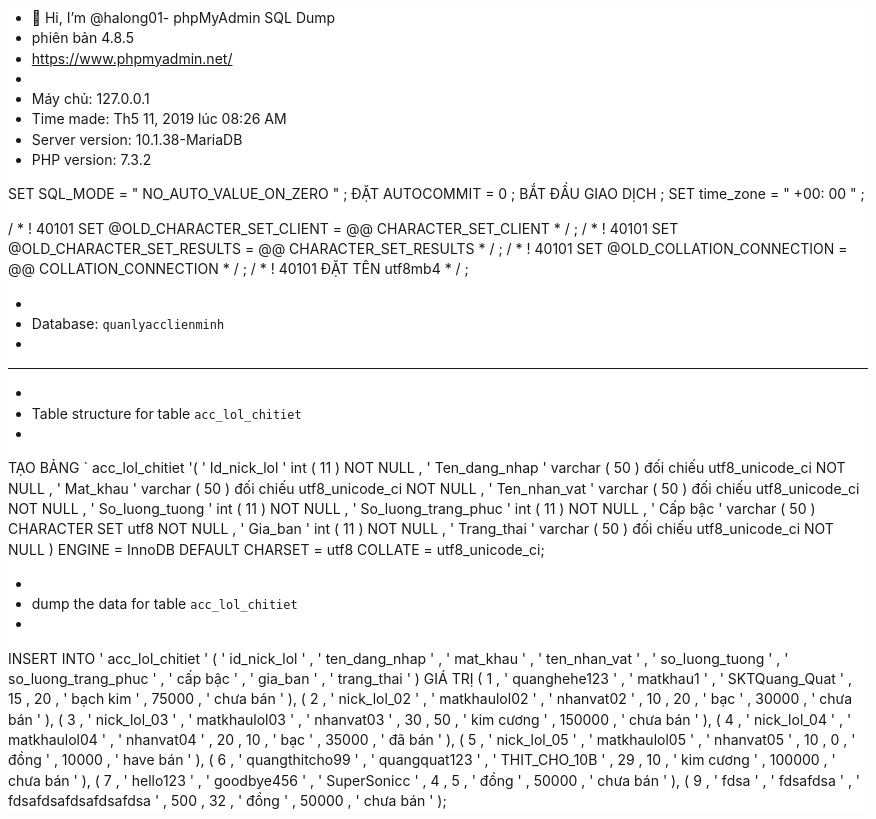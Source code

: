 - 👋 Hi, I’m @halong01- phpMyAdmin SQL Dump
- phiên bản 4.8.5
- https://www.phpmyadmin.net/
-
- Máy chủ: 127.0.0.1
- Time made: Th5 11, 2019 lúc 08:26 AM
- Server version: 10.1.38-MariaDB
- PHP version: 7.3.2

SET SQL_MODE =  " NO_AUTO_VALUE_ON_ZERO " ;
ĐẶT AUTOCOMMIT =  0 ;
BẮT ĐẦU GIAO DỊCH ;
SET time_zone =  " +00: 00 " ;


/ * ! 40101 SET @OLD_CHARACTER_SET_CLIENT = @@ CHARACTER_SET_CLIENT * / ;
/ * ! 40101 SET @OLD_CHARACTER_SET_RESULTS = @@ CHARACTER_SET_RESULTS * / ;
/ * ! 40101 SET @OLD_COLLATION_CONNECTION = @@ COLLATION_CONNECTION * / ;
/ * ! 40101 ĐẶT TÊN utf8mb4 * / ;

-
- Database: `quanlyacclienminh`
-

- ------------------------------------------------ --------

-
- Table structure for table `acc_lol_chitiet`
-

TẠO  BẢNG ` acc_lol_chitiet '(
  ' Id_nick_lol '  int ( 11 ) NOT NULL ,
  ' Ten_dang_nhap '  varchar ( 50 ) đối chiếu utf8_unicode_ci NOT NULL ,
  ' Mat_khau '  varchar ( 50 ) đối chiếu utf8_unicode_ci NOT NULL ,
  ' Ten_nhan_vat '  varchar ( 50 ) đối chiếu utf8_unicode_ci NOT NULL ,
  ' So_luong_tuong '  int ( 11 ) NOT NULL ,
  ' So_luong_trang_phuc '  int ( 11 ) NOT NULL ,
  ' Cấp bậc '  varchar ( 50 ) CHARACTER SET utf8 NOT NULL ,
  ' Gia_ban '  int ( 11 ) NOT NULL ,
  ' Trang_thai '  varchar ( 50 ) đối chiếu utf8_unicode_ci NOT NULL
) ENGINE = InnoDB DEFAULT CHARSET = utf8 COLLATE = utf8_unicode_ci;

-
- dump the data for table `acc_lol_chitiet`
-

INSERT INTO  ' acc_lol_chitiet ' ( ' id_nick_lol ' , ' ten_dang_nhap ' , ' mat_khau ' , ' ten_nhan_vat ' , ' so_luong_tuong ' , ' so_luong_trang_phuc ' , ' cấp bậc ' , ' gia_ban ' , ' trang_thai ' ) GIÁ TRỊ
( 1 , ' quanghehe123 ' , ' matkhau1 ' , ' SKTQuang_Quat ' , 15 , 20 , ' bạch kim ' , 75000 , ' chưa bán ' ),
( 2 , ' nick_lol_02 ' , ' matkhaulol02 ' , ' nhanvat02 ' , 10 , 20 , ' bạc ' , 30000 , ' chưa bán ' ),
( 3 , ' nick_lol_03 ' , ' matkhaulol03 ' , ' nhanvat03 ' , 30 , 50 , ' kim cương ' , 150000 , ' chưa bán ' ),
( 4 , ' nick_lol_04 ' , ' matkhaulol04 ' , ' nhanvat04 ' , 20 , 10 , ' bạc ' , 35000 , ' đã bán ' ),
( 5 , ' nick_lol_05 ' , ' matkhaulol05 ' , ' nhanvat05 ' , 10 , 0 , ' đồng ' , 10000 , ' have bán ' ),
( 6 , ' quangthitcho99 ' , ' quangquat123 ' , ' THIT_CHO_10B ' , 29 , 10 , ' kim cương ' , 100000 , ' chưa bán ' ),
( 7 , ' hello123 ' , ' goodbye456 ' , ' SuperSonicc ' , 4 , 5 , ' đồng ' , 50000 , ' chưa bán ' ),
( 9 , ' fdsa ' , ' fdsafdsa ' , ' fdsafdsafdsafdsafdsa ' , 500 , 32 , ' đồng ' , 50000 , ' chưa bán ' );
